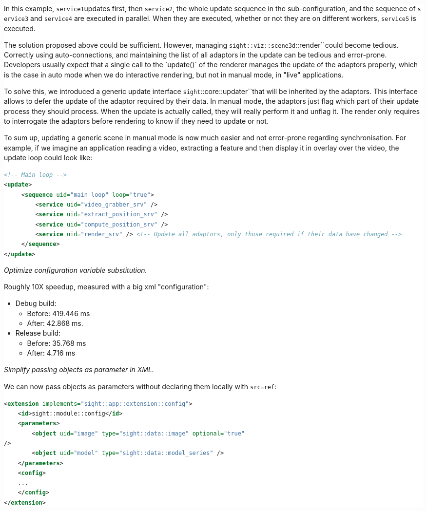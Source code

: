 In this example, `service1`updates first, then `service2`, the whole update sequence in the sub-configuration, and the sequence of `service3` and `service4` are executed in parallel. When they are executed, whether or not they are on different workers, `service5` is executed.

The solution proposed above could be sufficient. However, managing `sight::viz::scene3d`::render``could become tedious. Correctly using auto-connections, and maintaining the list of all adaptors in the update can be tedious and error-prone. Developers usually expect that a single call to the \`update()\` of the renderer manages the update of the adaptors properly, which is the case in auto mode when we do interactive rendering, but not in manual mode, in "live" applications.

To solve this, we introduced a generic update interface `sight`::core::updater``that will be inherited by the adaptors. This interface allows to defer the update of the adaptor required by their data. In manual mode, the adaptors just flag which part of their update process they should process. When the update is actually called, they will really perform it and unflag it. The render only requires to interrogate the adaptors before rendering to know if they need to update or not.

To sum up, updating a generic scene in manual mode is now much easier and not error-prone regarding synchronisation. For example, if we imagine an application reading a video, extracting a feature and then display it in overlay over the video, the update loop could look like:

```xml
<!-- Main loop -->
<update>
     <sequence uid="main_loop" loop="true">
         <service uid="video_grabber_srv" />
         <service uid="extract_position_srv" />
         <service uid="compute_position_srv" />
         <service uid="render_srv" /> <!-- Update all adaptors, only those required if their data have changed -->
     </sequence>
</update>
```

*Optimize configuration variable substitution.*

Roughly 10X speedup, measured with a big xml "configuration":
- Debug build:
  - Before: 419.446 ms
  - After: 42.868 ms.
- Release build:
  - Before: 35.768 ms
  - After: 4.716 ms

*Simplify passing objects as parameter in XML.*

We can now pass objects as parameters without declaring them locally with `src=ref`:

```xml
<extension implements="sight::app::extension::config">
    <id>sight::module::config</id>
    <parameters>
        <object uid="image" type="sight::data::image" optional="true"
/>
        <object uid="model" type="sight::data::model_series" />
    </parameters>
    <config>
    ...
    </config>
</extension>
```
